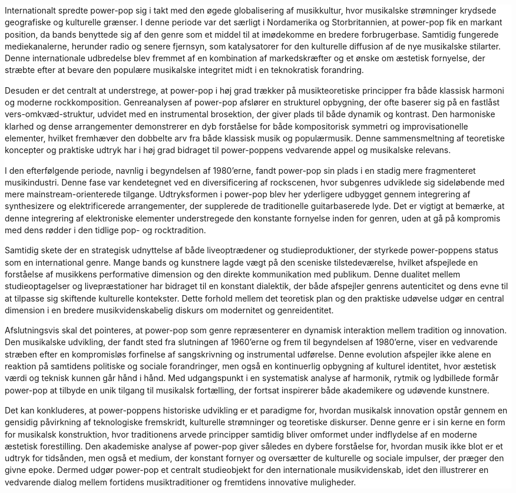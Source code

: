 Internationalt spredte power-pop sig i takt med den øgede globalisering af musikkultur, hvor
musikalske strømninger krydsede geografiske og kulturelle grænser. I denne periode var det særligt i
Nordamerika og Storbritannien, at power-pop fik en markant position, da bands benyttede sig af den
genre som et middel til at imødekomme en bredere forbrugerbase. Samtidig fungerede mediekanalerne,
herunder radio og senere fjernsyn, som katalysatorer for den kulturelle diffusion af de nye
musikalske stilarter. Denne internationale udbredelse blev fremmet af en kombination af
markedskræfter og et ønske om æstetisk fornyelse, der stræbte efter at bevare den populære
musikalske integritet midt i en teknokratisk forandring.

Desuden er det centralt at understrege, at power-pop i høj grad trækker på musikteoretiske
principper fra både klassisk harmoni og moderne rockkomposition. Genreanalysen af power-pop afslører
en strukturel opbygning, der ofte baserer sig på en fastlåst vers-omkvæd-struktur, udvidet med en
instrumental brosektion, der giver plads til både dynamik og kontrast. Den harmoniske klarhed og
dense arrangementer demonstrerer en dyb forståelse for både kompositorisk symmetri og
improvisationelle elementer, hvilket fremhæver den dobbelte arv fra både klassisk musik og
populærmusik. Denne sammensmeltning af teoretiske koncepter og praktiske udtryk har i høj grad
bidraget til power-poppens vedvarende appel og musikalske relevans.

I den efterfølgende periode, navnlig i begyndelsen af 1980’erne, fandt power-pop sin plads i en
stadig mere fragmenteret musikindustri. Denne fase var kendetegnet ved en diversificering af
rockscenen, hvor subgenres udviklede sig sideløbende med mere mainstream-orienterede tilgange.
Udtryksformen i power-pop blev her yderligere udbygget gennem integrering af synthesizere og
elektrificerede arrangementer, der supplerede de traditionelle guitarbaserede lyde. Det er vigtigt
at bemærke, at denne integrering af elektroniske elementer understregede den konstante fornyelse
inden for genren, uden at gå på kompromis med dens rødder i den tidlige pop- og rocktradition.

Samtidig skete der en strategisk udnyttelse af både liveoptrædener og studieproduktioner, der
styrkede power-poppens status som en international genre. Mange bands og kunstnere lagde vægt på den
sceniske tilstedeværelse, hvilket afspejlede en forståelse af musikkens performative dimension og
den direkte kommunikation med publikum. Denne dualitet mellem studieoptagelser og livepræstationer
har bidraget til en konstant dialektik, der både afspejler genrens autenticitet og dens evne til at
tilpasse sig skiftende kulturelle kontekster. Dette forhold mellem det teoretisk plan og den
praktiske udøvelse udgør en central dimension i en bredere musikvidenskabelig diskurs om modernitet
og genreidentitet.

Afslutningsvis skal det pointeres, at power-pop som genre repræsenterer en dynamisk interaktion
mellem tradition og innovation. Den musikalske udvikling, der fandt sted fra slutningen af 1960’erne
og frem til begyndelsen af 1980’erne, viser en vedvarende stræben efter en kompromisløs forfinelse
af sangskrivning og instrumental udførelse. Denne evolution afspejler ikke alene en reaktion på
samtidens politiske og sociale forandringer, men også en kontinuerlig opbygning af kulturel
identitet, hvor æstetisk værdi og teknisk kunnen går hånd i hånd. Med udgangspunkt i en systematisk
analyse af harmonik, rytmik og lydbillede formår power-pop at tilbyde en unik tilgang til musikalsk
fortælling, der fortsat inspirerer både akademikere og udøvende kunstnere.

Det kan konkluderes, at power-poppens historiske udvikling er et paradigme for, hvordan musikalsk
innovation opstår gennem en gensidig påvirkning af teknologiske fremskridt, kulturelle strømninger
og teoretiske diskurser. Denne genre er i sin kerne en form for musikalsk konstruktion, hvor
traditionens arvede principper samtidig bliver omformet under indflydelse af en moderne æstetisk
forestilling. Den akademiske analyse af power-pop giver således en dybere forståelse for, hvordan
musik ikke blot er et udtryk for tidsånden, men også et medium, der konstant fornyer og oversætter
de kulturelle og sociale impulser, der præger den givne epoke. Dermed udgør power-pop et centralt
studieobjekt for den internationale musikvidenskab, idet den illustrerer en vedvarende dialog mellem
fortidens musiktraditioner og fremtidens innovative muligheder.
